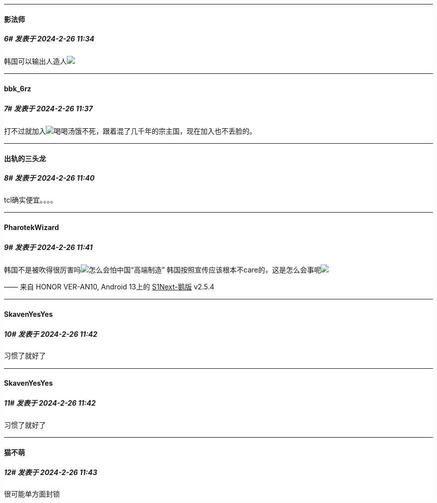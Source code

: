 *****

####  影法师  
##### 6#       发表于 2024-2-26 11:34

韩国可以输出人造人<img src="https://static.saraba1st.com/image/smiley/face2017/019.png" referrerpolicy="no-referrer">

*****

####  bbk_6rz  
##### 7#       发表于 2024-2-26 11:37

打不过就加入<img src="https://static.saraba1st.com/image/smiley/face2017/037.png" referrerpolicy="no-referrer">喝喝汤饿不死，跟着混了几千年的宗主国，现在加入也不丢脸的。

*****

####  出轨的三头龙  
##### 8#       发表于 2024-2-26 11:40

tcl确实便宜。。。。

*****

####  PharotekWizard  
##### 9#       发表于 2024-2-26 11:41

韩国不是被吹得很厉害吗<img src="https://static.saraba1st.com/image/smiley/face2017/048.png" referrerpolicy="no-referrer">怎么会怕中国“高端制造”
韩国按照宣传应该根本不care的，这是怎么会事呢<img src="https://static.saraba1st.com/image/smiley/face2017/048.png" referrerpolicy="no-referrer">

—— 来自 HONOR VER-AN10, Android 13上的 [S1Next-鹅版](https://github.com/ykrank/S1-Next/releases) v2.5.4

*****

####  SkavenYesYes  
##### 10#       发表于 2024-2-26 11:42

习惯了就好了

*****

####  SkavenYesYes  
##### 11#       发表于 2024-2-26 11:42

习惯了就好了

*****

####  猫不萌  
##### 12#       发表于 2024-2-26 11:43

很可能单方面封锁
